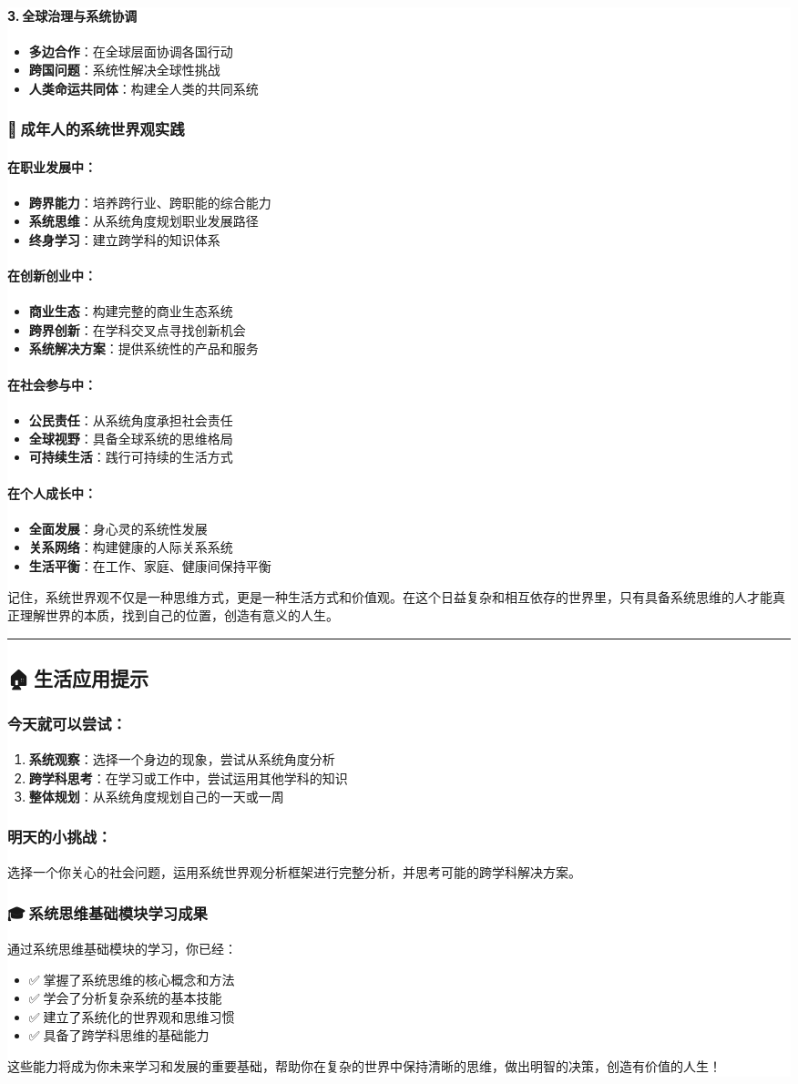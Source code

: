 #### **3. 全球治理与系统协调**
- **多边合作**：在全球层面协调各国行动
- **跨国问题**：系统性解决全球性挑战
- **人类命运共同体**：构建全人类的共同系统

### 🌟 成年人的系统世界观实践

#### **在职业发展中**：
- **跨界能力**：培养跨行业、跨职能的综合能力
- **系统思维**：从系统角度规划职业发展路径
- **终身学习**：建立跨学科的知识体系

#### **在创新创业中**：
- **商业生态**：构建完整的商业生态系统
- **跨界创新**：在学科交叉点寻找创新机会
- **系统解决方案**：提供系统性的产品和服务

#### **在社会参与中**：
- **公民责任**：从系统角度承担社会责任
- **全球视野**：具备全球系统的思维格局
- **可持续生活**：践行可持续的生活方式

#### **在个人成长中**：
- **全面发展**：身心灵的系统性发展
- **关系网络**：构建健康的人际关系系统
- **生活平衡**：在工作、家庭、健康间保持平衡

记住，系统世界观不仅是一种思维方式，更是一种生活方式和价值观。在这个日益复杂和相互依存的世界里，只有具备系统思维的人才能真正理解世界的本质，找到自己的位置，创造有意义的人生。

---

## 🏠 生活应用提示

### 今天就可以尝试：
1. **系统观察**：选择一个身边的现象，尝试从系统角度分析
2. **跨学科思考**：在学习或工作中，尝试运用其他学科的知识
3. **整体规划**：从系统角度规划自己的一天或一周

### 明天的小挑战：
选择一个你关心的社会问题，运用系统世界观分析框架进行完整分析，并思考可能的跨学科解决方案。

### 🎓 系统思维基础模块学习成果

通过系统思维基础模块的学习，你已经：
- ✅ 掌握了系统思维的核心概念和方法
- ✅ 学会了分析复杂系统的基本技能
- ✅ 建立了系统化的世界观和思维习惯
- ✅ 具备了跨学科思维的基础能力

这些能力将成为你未来学习和发展的重要基础，帮助你在复杂的世界中保持清晰的思维，做出明智的决策，创造有价值的人生！
